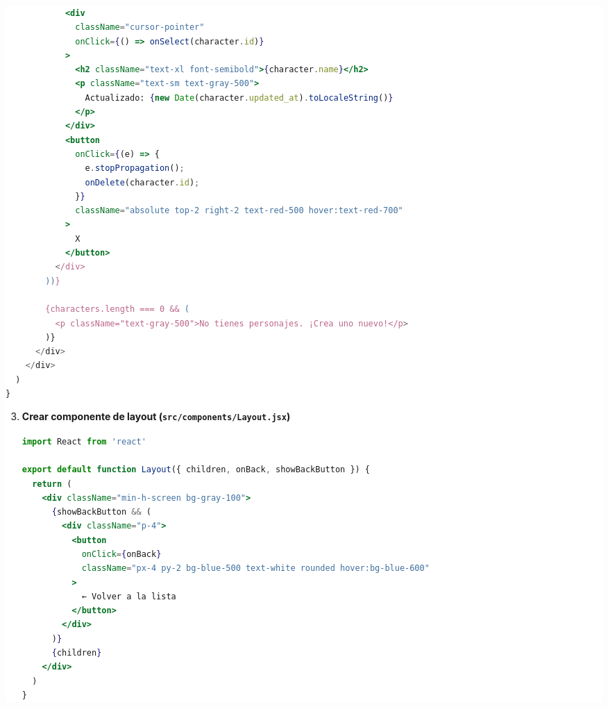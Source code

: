    ```jsx
               <div 
                 className="cursor-pointer"
                 onClick={() => onSelect(character.id)}
               >
                 <h2 className="text-xl font-semibold">{character.name}</h2>
                 <p className="text-sm text-gray-500">
                   Actualizado: {new Date(character.updated_at).toLocaleString()}
                 </p>
               </div>
               <button
                 onClick={(e) => {
                   e.stopPropagation();
                   onDelete(character.id);
                 }}
                 className="absolute top-2 right-2 text-red-500 hover:text-red-700"
               >
                 X
               </button>
             </div>
           ))}
           
           {characters.length === 0 && (
             <p className="text-gray-500">No tienes personajes. ¡Crea uno nuevo!</p>
           )}
         </div>
       </div>
     )
   }
   ```

3. **Crear componente de layout (`src/components/Layout.jsx`)**
   ```jsx
   import React from 'react'

   export default function Layout({ children, onBack, showBackButton }) {
     return (
       <div className="min-h-screen bg-gray-100">
         {showBackButton && (
           <div className="p-4">
             <button 
               onClick={onBack}
               className="px-4 py-2 bg-blue-500 text-white rounded hover:bg-blue-600"
             >
               ← Volver a la lista
             </button>
           </div>
         )}
         {children}
       </div>
     )
   }
   ```
